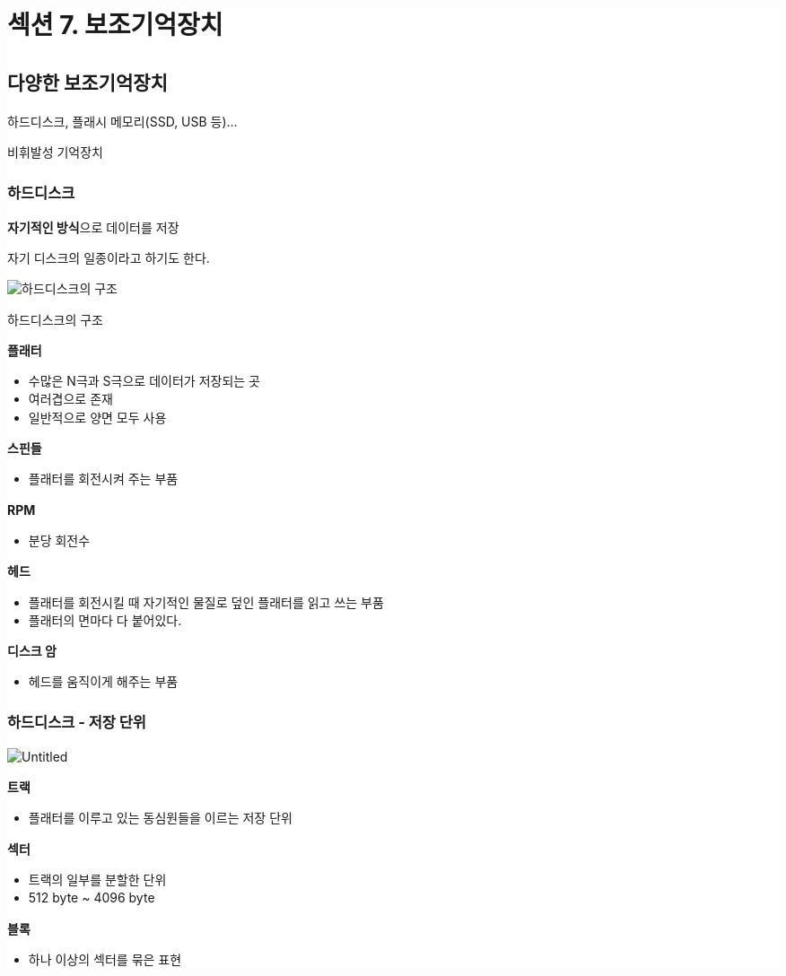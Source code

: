 # 섹션 7. 보조기억장치

## 다양한 보조기억장치

하드디스크, 플래시 메모리(SSD, USB 등)…

비휘발성 기억장치

### 하드디스크

**자기적인 방식**으로 데이터를 저장

자기 디스크의 일종이라고 하기도 한다.

![하드디스크의 구조](%E1%84%89%E1%85%A6%E1%86%A8%E1%84%89%E1%85%A7%E1%86%AB%207%20%E1%84%87%E1%85%A9%E1%84%8C%E1%85%A9%E1%84%80%E1%85%B5%E1%84%8B%E1%85%A5%E1%86%A8%E1%84%8C%E1%85%A1%E1%86%BC%E1%84%8E%E1%85%B5%208aa822c1b525463ba293467aa0c19d2f/Untitled.png)

하드디스크의 구조

**플래터**

- 수많은 N극과 S극으로 데이터가 저장되는 곳
- 여러겹으로 존재
- 일반적으로 양면 모두 사용

**스핀들**

- 플래터를 회전시켜 주는 부품

**RPM**

- 분당 회전수

**헤드**

- 플래터를 회전시킬 때 자기적인 물질로 덮인 플래터를 읽고 쓰는 부품
- 플래터의 면마다 다 붙어있다.

**디스크 암**

- 헤드를 움직이게 해주는 부품

### 하드디스크 - 저장 단위

![Untitled](%E1%84%89%E1%85%A6%E1%86%A8%E1%84%89%E1%85%A7%E1%86%AB%207%20%E1%84%87%E1%85%A9%E1%84%8C%E1%85%A9%E1%84%80%E1%85%B5%E1%84%8B%E1%85%A5%E1%86%A8%E1%84%8C%E1%85%A1%E1%86%BC%E1%84%8E%E1%85%B5%208aa822c1b525463ba293467aa0c19d2f/Untitled%201.png)

**트랙**

- 플래터를 이루고 있는 동심원들을 이르는 저장 단위

**섹터**

- 트랙의 일부를 분할한 단위
- 512 byte ~ 4096 byte

**블록**

- 하나 이상의 섹터를 묶은 표현
